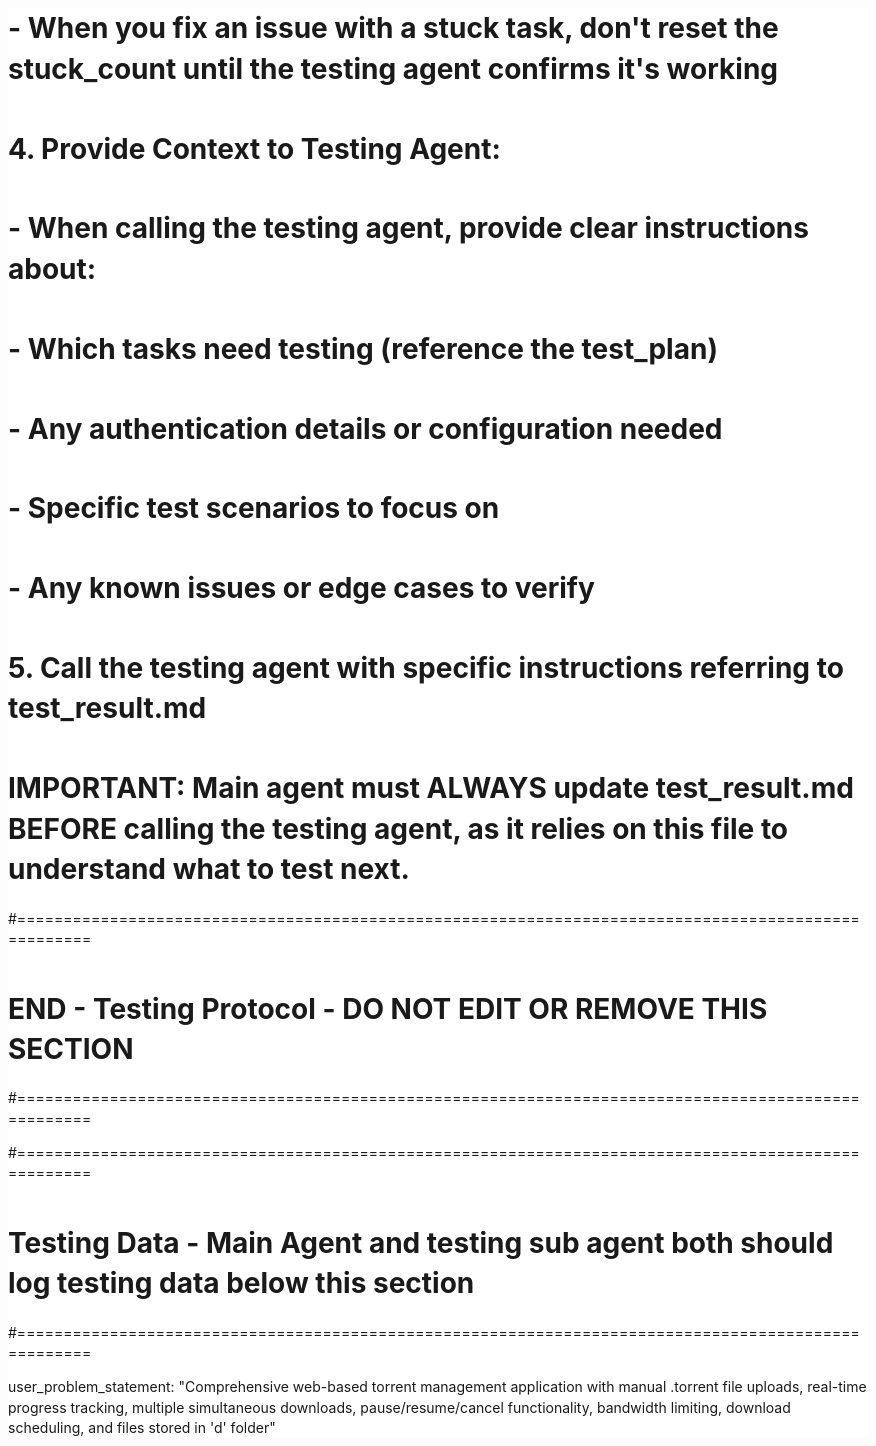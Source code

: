 #    - When you fix an issue with a stuck task, don't reset the stuck_count until the testing agent confirms it's working
#
# 4. Provide Context to Testing Agent:
#    - When calling the testing agent, provide clear instructions about:
#      - Which tasks need testing (reference the test_plan)
#      - Any authentication details or configuration needed
#      - Specific test scenarios to focus on
#      - Any known issues or edge cases to verify
#
# 5. Call the testing agent with specific instructions referring to test_result.md
#
# IMPORTANT: Main agent must ALWAYS update test_result.md BEFORE calling the testing agent, as it relies on this file to understand what to test next.

#====================================================================================================
# END - Testing Protocol - DO NOT EDIT OR REMOVE THIS SECTION
#====================================================================================================



#====================================================================================================
# Testing Data - Main Agent and testing sub agent both should log testing data below this section
#====================================================================================================

user_problem_statement: "Comprehensive web-based torrent management application with manual .torrent file uploads, real-time progress tracking, multiple simultaneous downloads, pause/resume/cancel functionality, bandwidth limiting, download scheduling, and files stored in 'd' folder"
